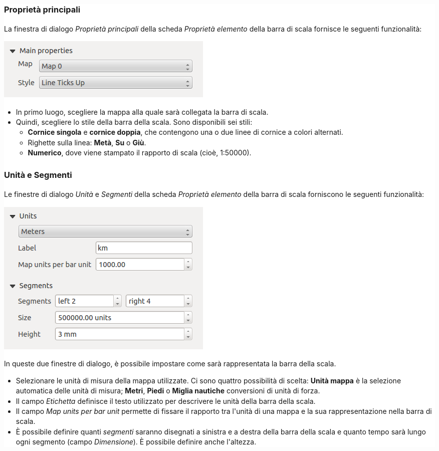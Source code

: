 ### Proprietà principali <a name="id4"></a>

La finestra di dialogo *Proprietà principali* della scheda *Proprietà elemento* della barra di scala fornisce le seguenti funzionalità:

![](../../../images/print_composer_scalebar2.png)

- In primo luogo, scegliere la mappa alla quale sarà collegata la barra di scala.
- Quindi, scegliere lo stile della barra della scala. Sono disponibili sei stili:
    - **Cornice singola** e **cornice doppia**, che contengono una o due linee di cornice a colori alternati.
    - Righette sulla linea: **Metà**, **Su** o **Giù**.
    - **Numerico**, dove viene stampato il rapporto di scala (cioè, 1:50000).

### Unità e Segmenti <a name="units-and-segment"></a>

Le finestre di dialogo *Unità* e *Segmenti* della scheda *Proprietà elemento* della barra di scala forniscono le seguenti funzionalità:

![](../../../images/print_composer_scalebar3.png)

In queste due finestre di dialogo, è possibile impostare come sarà rappresentata la barra della scala.

- Selezionare le unità di misura della mappa utilizzate. Ci sono quattro possibilità di scelta: **Unità mappa** è la selezione automatica delle unità di misura; **Metri**, **Piedi** o **Miglia nautiche** conversioni di unità di forza.
- Il campo *Etichetta* definisce il testo utilizzato per descrivere le unità della barra della scala.
- Il campo *Map units per bar unit* permette di fissare il rapporto tra l'unità di una mappa e la sua rappresentazione nella barra di scala.
- È possibile definire quanti *segmenti* saranno disegnati a sinistra e a destra della barra della scala e quanto tempo sarà lungo ogni segmento (campo *Dimensione*). È possibile definire anche l'altezza.
